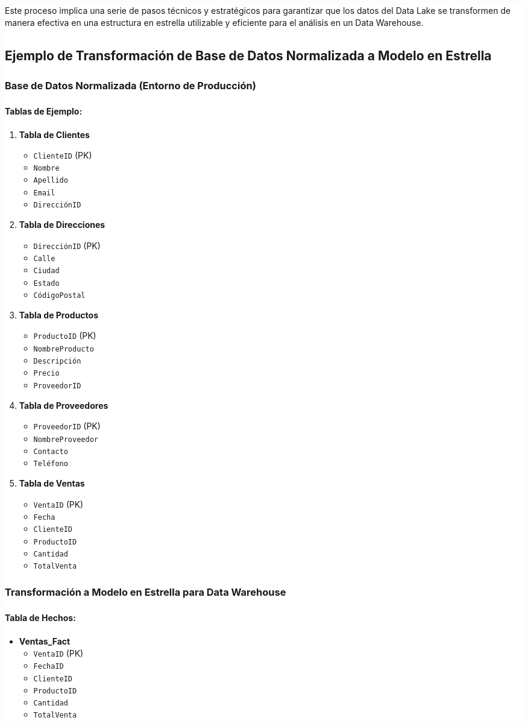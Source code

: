 Este proceso implica una serie de pasos técnicos y estratégicos para garantizar que los datos del Data Lake se transformen de manera efectiva en una estructura en estrella utilizable y eficiente para el análisis en un Data Warehouse.

## Ejemplo de Transformación de Base de Datos Normalizada a Modelo en Estrella

### Base de Datos Normalizada (Entorno de Producción)

#### Tablas de Ejemplo:

1. **Tabla de Clientes**
   - `ClienteID` (PK)
   - `Nombre`
   - `Apellido`
   - `Email`
   - `DirecciónID`

2. **Tabla de Direcciones**
   - `DirecciónID` (PK)
   - `Calle`
   - `Ciudad`
   - `Estado`
   - `CódigoPostal`

3. **Tabla de Productos**
   - `ProductoID` (PK)
   - `NombreProducto`
   - `Descripción`
   - `Precio`
   - `ProveedorID`

4. **Tabla de Proveedores**
   - `ProveedorID` (PK)
   - `NombreProveedor`
   - `Contacto`
   - `Teléfono`

5. **Tabla de Ventas**
   - `VentaID` (PK)
   - `Fecha`
   - `ClienteID`
   - `ProductoID`
   - `Cantidad`
   - `TotalVenta`

### Transformación a Modelo en Estrella para Data Warehouse

#### Tabla de Hechos:

- **Ventas_Fact**
  - `VentaID` (PK)
  - `FechaID`
  - `ClienteID`
  - `ProductoID`
  - `Cantidad`
  - `TotalVenta`
